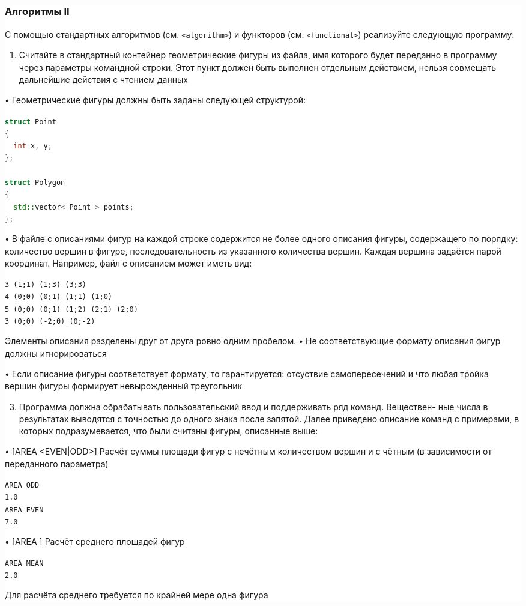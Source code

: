 ### Алгоритмы II
С помощью стандартных алгоритмов (см. ```<algorithm>```) и функторов (см. ```<functional>```) реализуйте
следующую программу:
1. Считайте в стандартный контейнер геометрические фигуры из файла, имя которого будет переданно
в программу через параметры командной строки. Этот пункт должен быть выполнен отдельным
действием, нельзя совмещать дальнейшие действия с чтением данных

• Геометрические фигуры должны быть заданы следующей структурой:
```cpp
struct Point
{
  int x, y;
};

struct Polygon
{
  std::vector< Point > points;
};
```
• В файле с описаниями фигур на каждой строке содержится не более одного описания фигуры, содержащего по порядку: количество вершин в фигуре, последовательность из указанного
количества вершин. Каждая вершина задаётся парой координат. Например, файл с описанием
может иметь вид:
```txt
3 (1;1) (1;3) (3;3)
4 (0;0) (0;1) (1;1) (1;0)
5 (0;0) (0;1) (1;2) (2;1) (2;0)
3 (0;0) (-2;0) (0;-2)
```
Элементы описания разделены друг от друга ровно одним пробелом.
• Не соответствующие формату описания фигур должны игнорироваться

• Если описание фигуры соответствует формату, то гарантируется: отсуствие самопересечений и
что любая тройка вершин фигуры формирует невырожденный треугольник

3. Программа должна обрабатывать пользовательский ввод и поддерживать ряд команд. Веществен-
ные числа в результатах выводятся с точностью до одного знака после запятой. Далее приведено
описание команд с примерами, в которых подразумевается, что были считаны фигуры, описанные
выше:

• [AREA <EVEN|ODD>] Расчёт суммы площади фигур с нечётным количеством вершин и с чётным
(в зависимости от переданного параметра)
```txt
AREA ODD
1.0
AREA EVEN
7.0
```

• [AREA <MEAN>] Расчёт среднего площадей фигур
```txt
AREA MEAN
2.0
```
Для расчёта среднего требуется по крайней мере одна фигура
